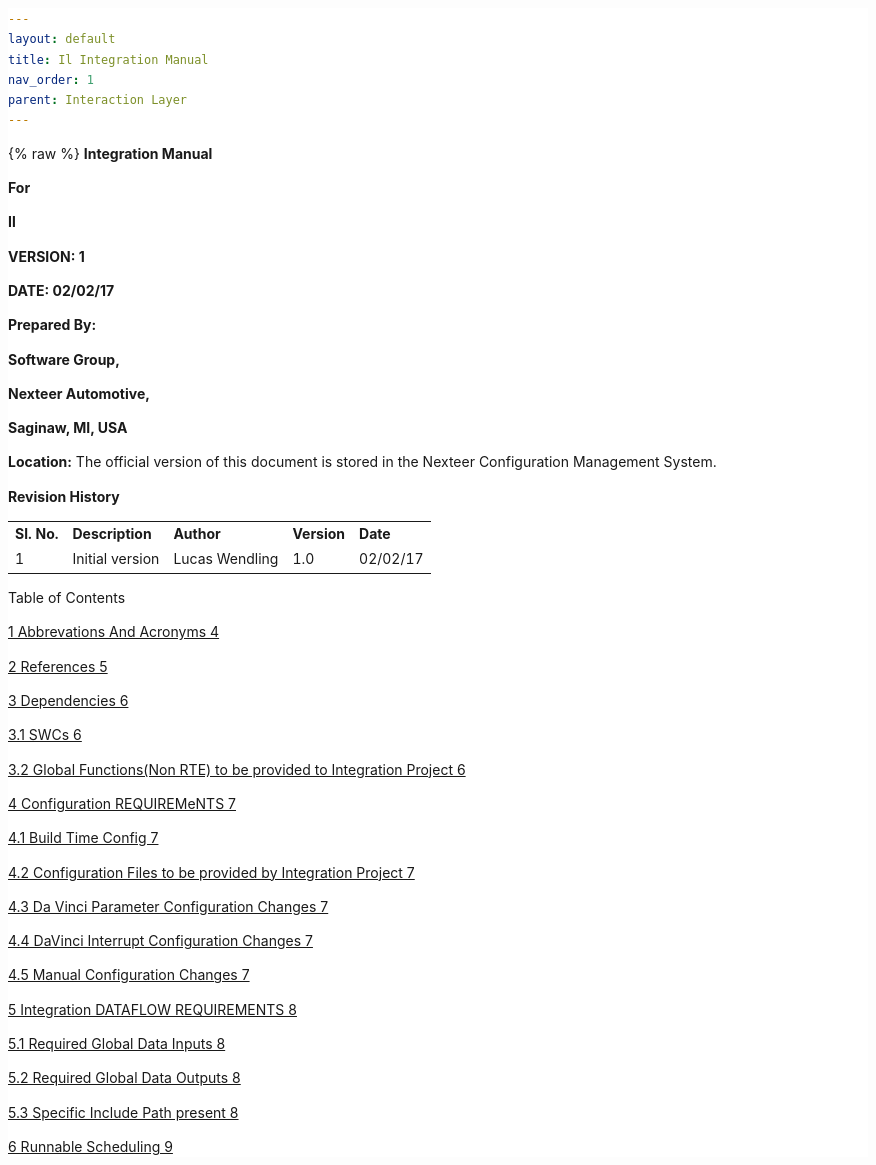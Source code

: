 ```yaml
---
layout: default
title: Il Integration Manual
nav_order: 1
parent: Interaction Layer
---
```

{% raw %}
**Integration Manual**

**For**

**Il**

**VERSION: 1**

**DATE: 02/02/17**

**Prepared By:**

**Software Group,**

**Nexteer Automotive,**

**Saginaw, MI, USA**

**Location:** The official version of this document is stored in the
Nexteer Configuration Management System.

**Revision History**

|             |                 |                |             |          |
|-------------|-----------------|----------------|-------------|----------|
| **Sl. No.** | **Description** | **Author**     | **Version** | **Date** |
| 1           | Initial version | Lucas Wendling | 1.0         | 02/02/17 |

Table of Contents

[1 Abbrevations And Acronyms 4](#abbrevations-and-acronyms)

[2 References 5](#references)

[3 Dependencies 6](#dependencies)

[3.1 SWCs 6](#swcs)

[3.2 Global Functions(Non RTE) to be provided to Integration Project
6](#global-functionsnon-rte-to-be-provided-to-integration-project)

[4 Configuration REQUIREMeNTS 7](#configuration-requirements)

[4.1 Build Time Config 7](#build-time-config)

[4.2 Configuration Files to be provided by Integration Project
7](#configuration-files-to-be-provided-by-integration-project)

[4.3 Da Vinci Parameter Configuration Changes
7](#da-vinci-parameter-configuration-changes)

[4.4 DaVinci Interrupt Configuration Changes
7](#__RefHeading___Toc389222325)

[4.5 Manual Configuration Changes 7](#manual-configuration-changes)

[5 Integration DATAFLOW REQUIREMENTS
8](#integration-dataflow-requirements)

[5.1 Required Global Data Inputs 8](#required-global-data-inputs)

[5.2 Required Global Data Outputs 8](#required-global-data-outputs)

[5.3 Specific Include Path present 8](#specific-include-path-present)

[6 Runnable Scheduling 9](#runnable-scheduling)